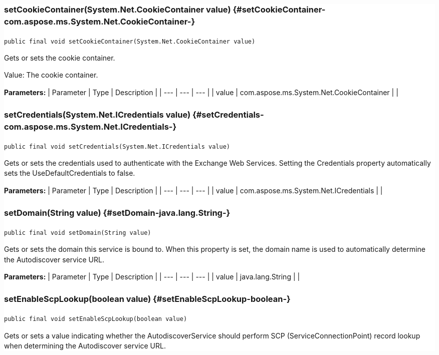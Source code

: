 ### setCookieContainer(System.Net.CookieContainer value) {#setCookieContainer-com.aspose.ms.System.Net.CookieContainer-}
```
public final void setCookieContainer(System.Net.CookieContainer value)
```


Gets or sets the cookie container.

Value: The cookie container.

**Parameters:**
| Parameter | Type | Description |
| --- | --- | --- |
| value | com.aspose.ms.System.Net.CookieContainer |  |

### setCredentials(System.Net.ICredentials value) {#setCredentials-com.aspose.ms.System.Net.ICredentials-}
```
public final void setCredentials(System.Net.ICredentials value)
```


Gets or sets the credentials used to authenticate with the Exchange Web Services. Setting the Credentials property automatically sets the UseDefaultCredentials to false.

**Parameters:**
| Parameter | Type | Description |
| --- | --- | --- |
| value | com.aspose.ms.System.Net.ICredentials |  |

### setDomain(String value) {#setDomain-java.lang.String-}
```
public final void setDomain(String value)
```


Gets or sets the domain this service is bound to. When this property is set, the domain name is used to automatically determine the Autodiscover service URL.

**Parameters:**
| Parameter | Type | Description |
| --- | --- | --- |
| value | java.lang.String |  |

### setEnableScpLookup(boolean value) {#setEnableScpLookup-boolean-}
```
public final void setEnableScpLookup(boolean value)
```


Gets or sets a value indicating whether the AutodiscoverService should perform SCP (ServiceConnectionPoint) record lookup when determining the Autodiscover service URL.
